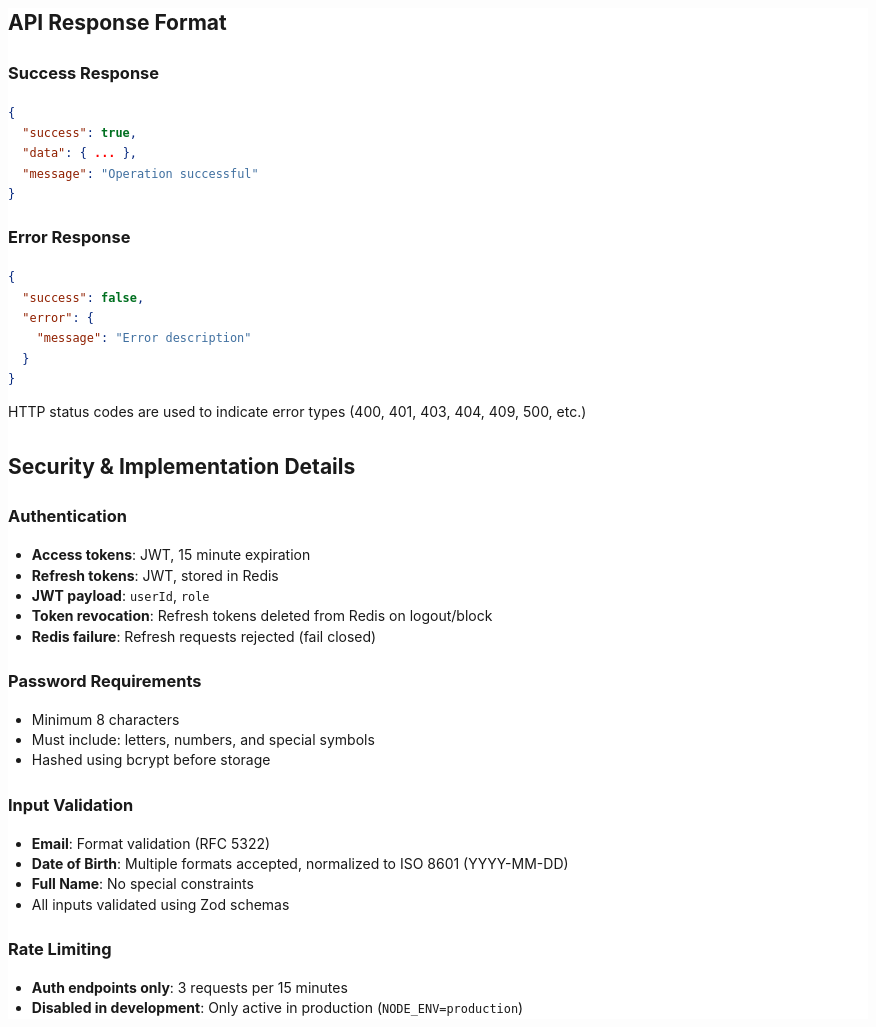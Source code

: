 ## API Response Format

### Success Response

```json
{
  "success": true,
  "data": { ... },
  "message": "Operation successful"
}
```

### Error Response

```json
{
  "success": false,
  "error": {
    "message": "Error description"
  }
}
```

HTTP status codes are used to indicate error types (400, 401, 403, 404, 409, 500, etc.)

## Security & Implementation Details

### Authentication

- **Access tokens**: JWT, 15 minute expiration
- **Refresh tokens**: JWT, stored in Redis
- **JWT payload**: `userId`, `role`
- **Token revocation**: Refresh tokens deleted from Redis on logout/block
- **Redis failure**: Refresh requests rejected (fail closed)

### Password Requirements

- Minimum 8 characters
- Must include: letters, numbers, and special symbols
- Hashed using bcrypt before storage

### Input Validation

- **Email**: Format validation (RFC 5322)
- **Date of Birth**: Multiple formats accepted, normalized to ISO 8601 (YYYY-MM-DD)
- **Full Name**: No special constraints
- All inputs validated using Zod schemas

### Rate Limiting

- **Auth endpoints only**: 3 requests per 15 minutes
- **Disabled in development**: Only active in production (`NODE_ENV=production`)
